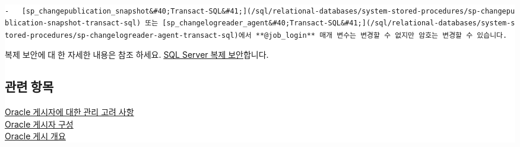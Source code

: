     -   [sp_changepublication_snapshot&#40;Transact-SQL&#41;](/sql/relational-databases/system-stored-procedures/sp-changepublication-snapshot-transact-sql) 또는 [sp_changelogreader_agent&#40;Transact-SQL&#41;](/sql/relational-databases/system-stored-procedures/sp-changelogreader-agent-transact-sql)에서 **@job_login** 매개 변수는 변경할 수 없지만 암호는 변경할 수 있습니다.  
  
 복제 보안에 대 한 자세한 내용은 참조 하세요. [SQL Server 복제 보안](../security/view-and-modify-replication-security-settings.md)합니다.  
  
## <a name="see-also"></a>관련 항목  
 [Oracle 게시자에 대한 관리 고려 사항](administrative-considerations-for-oracle-publishers.md)   
 [Oracle 게시자 구성](configure-an-oracle-publisher.md)   
 [Oracle 게시 개요](oracle-publishing-overview.md)  
  
  

